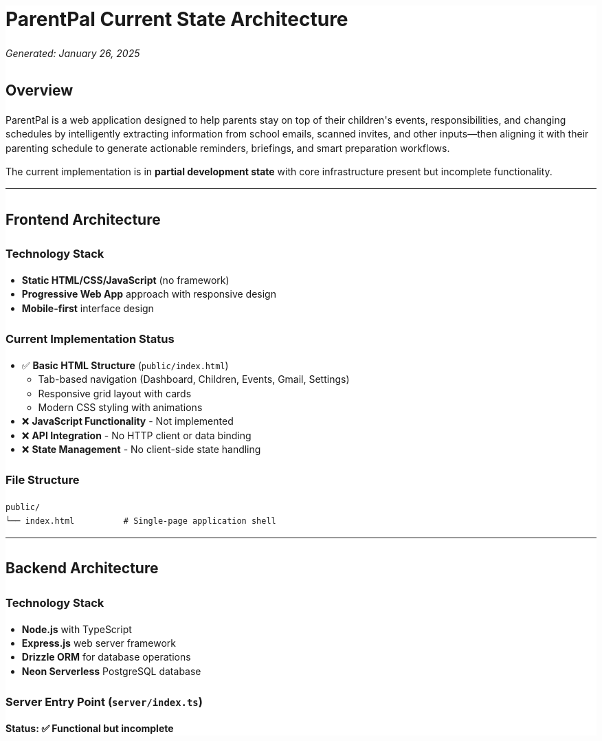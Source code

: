 
# ParentPal Current State Architecture

*Generated: January 26, 2025*

## Overview

ParentPal is a web application designed to help parents stay on top of their children's events, responsibilities, and changing schedules by intelligently extracting information from school emails, scanned invites, and other inputs—then aligning it with their parenting schedule to generate actionable reminders, briefings, and smart preparation workflows.

The current implementation is in **partial development state** with core infrastructure present but incomplete functionality.

---

## Frontend Architecture

### Technology Stack
- **Static HTML/CSS/JavaScript** (no framework)
- **Progressive Web App** approach with responsive design
- **Mobile-first** interface design

### Current Implementation Status
- ✅ **Basic HTML Structure** (`public/index.html`)
  - Tab-based navigation (Dashboard, Children, Events, Gmail, Settings)
  - Responsive grid layout with cards
  - Modern CSS styling with animations
- ❌ **JavaScript Functionality** - Not implemented
- ❌ **API Integration** - No HTTP client or data binding
- ❌ **State Management** - No client-side state handling

### File Structure
```
public/
└── index.html          # Single-page application shell
```

---

## Backend Architecture

### Technology Stack
- **Node.js** with TypeScript
- **Express.js** web server framework
- **Drizzle ORM** for database operations
- **Neon Serverless** PostgreSQL database

### Server Entry Point (`server/index.ts`)
**Status: ✅ Functional but incomplete**
